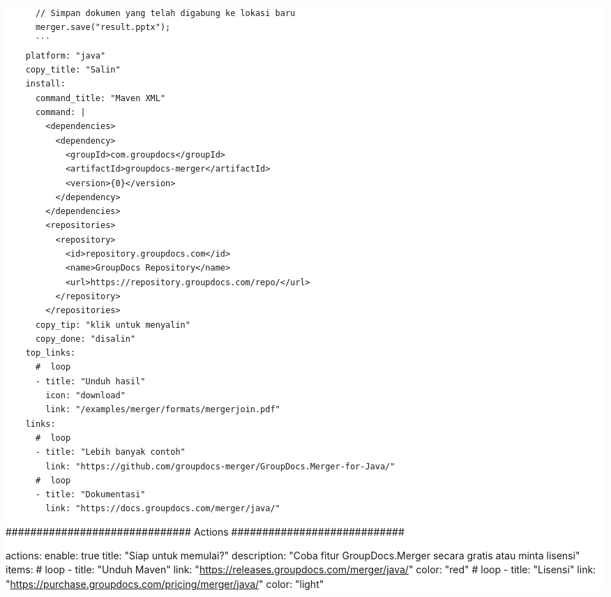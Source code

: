           // Simpan dokumen yang telah digabung ke lokasi baru
          merger.save("result.pptx");
          ```
        platform: "java"
        copy_title: "Salin"
        install:
          command_title: "Maven XML"
          command: |
            <dependencies>
              <dependency>
                <groupId>com.groupdocs</groupId>
                <artifactId>groupdocs-merger</artifactId>
                <version>{0}</version>
              </dependency>
            </dependencies>
            <repositories>
              <repository>
                <id>repository.groupdocs.com</id>
                <name>GroupDocs Repository</name>
                <url>https://repository.groupdocs.com/repo/</url>
              </repository>
            </repositories>
          copy_tip: "klik untuk menyalin"
          copy_done: "disalin"
        top_links:
          #  loop
          - title: "Unduh hasil"
            icon: "download"
            link: "/examples/merger/formats/mergerjoin.pdf"
        links:
          #  loop
          - title: "Lebih banyak contoh"
            link: "https://github.com/groupdocs-merger/GroupDocs.Merger-for-Java/"
          #  loop
          - title: "Dokumentasi"
            link: "https://docs.groupdocs.com/merger/java/"
            

            


############################## Actions ############################

actions:
  enable: true
  title: "Siap untuk memulai?"
  description: "Coba fitur GroupDocs.Merger secara gratis atau minta lisensi"
  items:
    #  loop
    - title: "Unduh Maven"
      link: "https://releases.groupdocs.com/merger/java/"
      color: "red"
        #  loop
    - title: "Lisensi"
      link: "https://purchase.groupdocs.com/pricing/merger/java/"
      color: "light"
